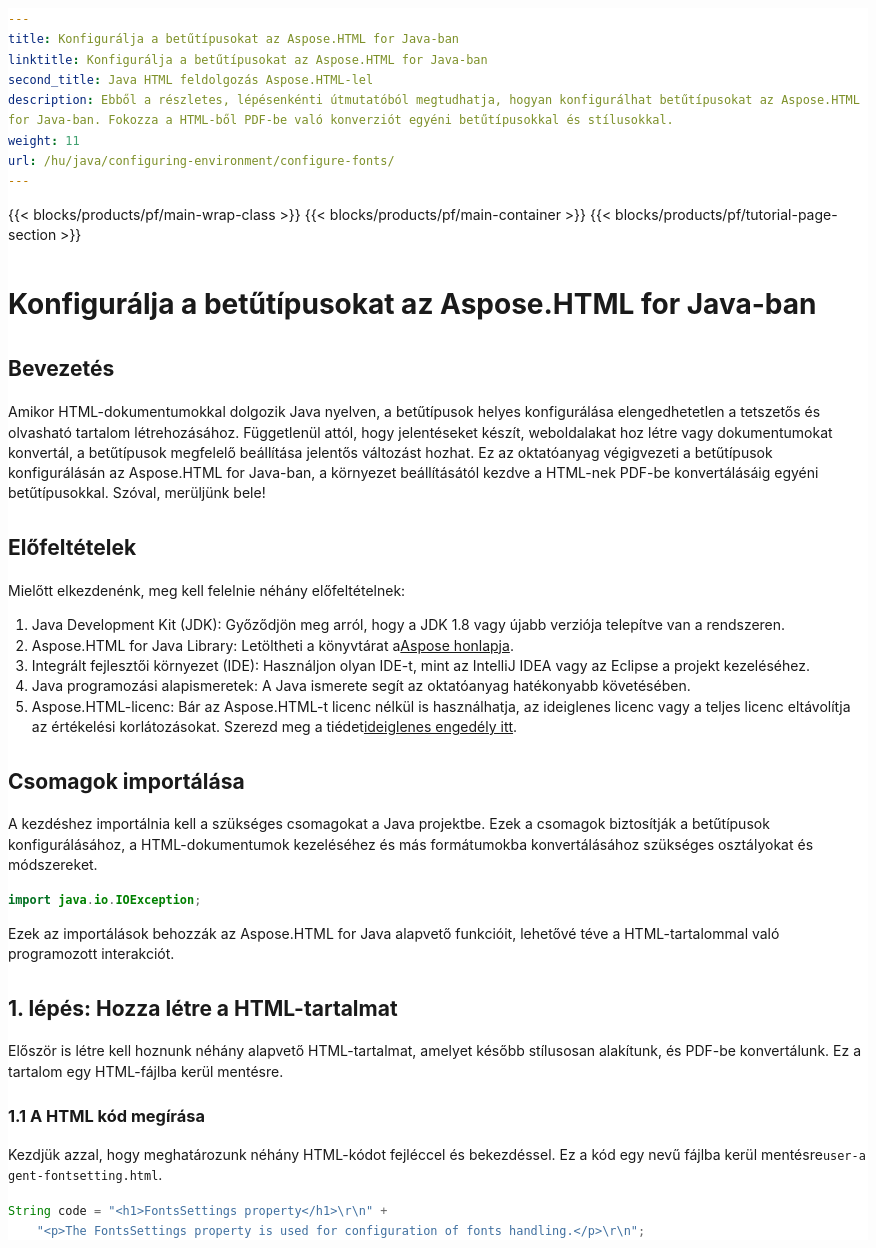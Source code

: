 ```yaml
---
title: Konfigurálja a betűtípusokat az Aspose.HTML for Java-ban
linktitle: Konfigurálja a betűtípusokat az Aspose.HTML for Java-ban
second_title: Java HTML feldolgozás Aspose.HTML-lel
description: Ebből a részletes, lépésenkénti útmutatóból megtudhatja, hogyan konfigurálhat betűtípusokat az Aspose.HTML for Java-ban. Fokozza a HTML-ből PDF-be való konverziót egyéni betűtípusokkal és stílusokkal.
weight: 11
url: /hu/java/configuring-environment/configure-fonts/
---
```


{{< blocks/products/pf/main-wrap-class >}}
{{< blocks/products/pf/main-container >}}
{{< blocks/products/pf/tutorial-page-section >}}

# Konfigurálja a betűtípusokat az Aspose.HTML for Java-ban

## Bevezetés
Amikor HTML-dokumentumokkal dolgozik Java nyelven, a betűtípusok helyes konfigurálása elengedhetetlen a tetszetős és olvasható tartalom létrehozásához. Függetlenül attól, hogy jelentéseket készít, weboldalakat hoz létre vagy dokumentumokat konvertál, a betűtípusok megfelelő beállítása jelentős változást hozhat. Ez az oktatóanyag végigvezeti a betűtípusok konfigurálásán az Aspose.HTML for Java-ban, a környezet beállításától kezdve a HTML-nek PDF-be konvertálásáig egyéni betűtípusokkal. Szóval, merüljünk bele!

## Előfeltételek
Mielőtt elkezdenénk, meg kell felelnie néhány előfeltételnek:
1. Java Development Kit (JDK): Győződjön meg arról, hogy a JDK 1.8 vagy újabb verziója telepítve van a rendszeren.
2.  Aspose.HTML for Java Library: Letöltheti a könyvtárat a[Aspose honlapja](https://releases.aspose.com/html/java/).
3. Integrált fejlesztői környezet (IDE): Használjon olyan IDE-t, mint az IntelliJ IDEA vagy az Eclipse a projekt kezeléséhez.
4. Java programozási alapismeretek: A Java ismerete segít az oktatóanyag hatékonyabb követésében.
5.  Aspose.HTML-licenc: Bár az Aspose.HTML-t licenc nélkül is használhatja, az ideiglenes licenc vagy a teljes licenc eltávolítja az értékelési korlátozásokat. Szerezd meg a tiédet[ideiglenes engedély itt](https://purchase.aspose.com/temporary-license/).

## Csomagok importálása
A kezdéshez importálnia kell a szükséges csomagokat a Java projektbe. Ezek a csomagok biztosítják a betűtípusok konfigurálásához, a HTML-dokumentumok kezeléséhez és más formátumokba konvertálásához szükséges osztályokat és módszereket.
```java
import java.io.IOException;
```
Ezek az importálások behozzák az Aspose.HTML for Java alapvető funkcióit, lehetővé téve a HTML-tartalommal való programozott interakciót.
## 1. lépés: Hozza létre a HTML-tartalmat
Először is létre kell hoznunk néhány alapvető HTML-tartalmat, amelyet később stílusosan alakítunk, és PDF-be konvertálunk. Ez a tartalom egy HTML-fájlba kerül mentésre.
### 1.1 A HTML kód megírása
 Kezdjük azzal, hogy meghatározunk néhány HTML-kódot fejléccel és bekezdéssel. Ez a kód egy nevű fájlba kerül mentésre`user-agent-fontsetting.html`.
```java
String code = "<h1>FontsSettings property</h1>\r\n" +
    "<p>The FontsSettings property is used for configuration of fonts handling.</p>\r\n";
```